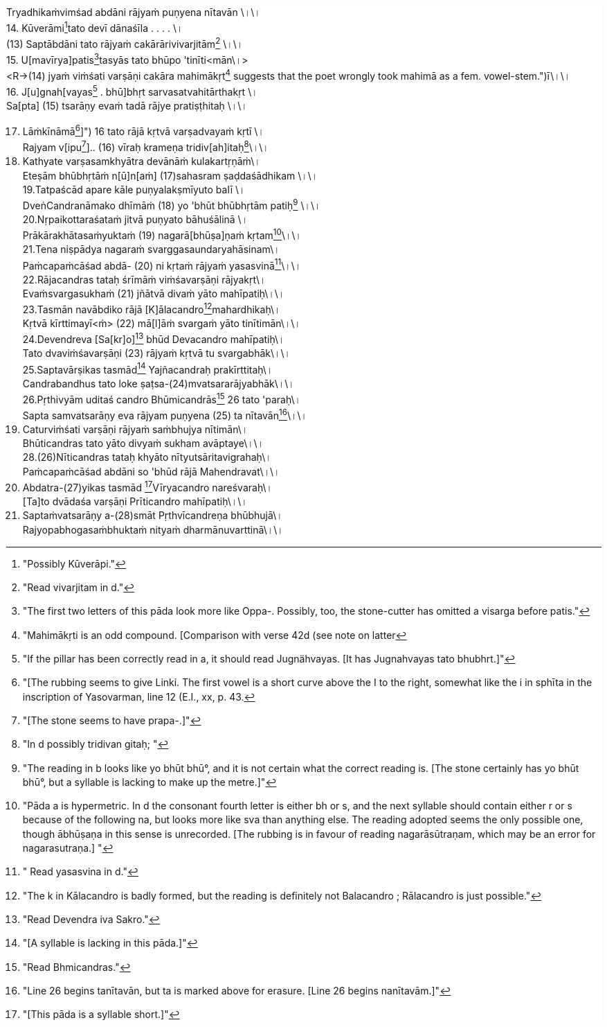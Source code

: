   Tryadhikaṁvimśad abdāni rājyaṁ puṇyena nītavān \।\।  
14. Kūverāmi[^28]tato devī dānaśīla . . . . \।  
   (13) Saptābdāni tato rājyaṁ cakārārivivarjitām[^29] \।\।  
15. U\[mavīrya\]patis[^30]tasyās tato bhūpo 'tinīti\<mān\।\>  
  \<R-\>(14) jyaṁ viṁśati varṣāṇi cakāra mahimākṛt[^31] suggests that the poet wrongly took mahimā as a fem. vowel-stem.")ī\।\।  
16. J\[u\]gnah\[vayas[^32] . bhū\]bhṛt sarvasatvahitārthakṛt \।  
 Sa\[pta\] (15) tsarāṇy evaṁ tadā rājye pratiṣṭhitaḥ \।\।

[^22]: "A possible reading here is cakārārīmtapo. There is no clear trace of a long vowel after the first r, and ri would be a mistake for ri."

[^23]: "Alternatively the reading in d is vimśādhikam, in which case there is no word for "

[^24]: "Traces of the eight letters of the first pada survive. The second is ta, the third perhaps sya, the fourth vi, the last two apparently devaḥ."

[^25]: "The first syllable of this pāda is possibly vam, the second perhaps ka."

[^26]: "As the rubbing shows, the true reading is definitely tenātmasātkṛtaṁ."

[^27]: "There seems to be no trace of a vowel i on the rubbing."

[^28]: "Possibly Kūverāpi."

[^29]: "Read vivarjitam in d."

[^30]: "The first two letters of this pāda look more like Oppa-. Possibly, too, the stone-cutter has omitted a visarga before patis."

[^31]: "Mahimākṛti is an odd compound. [Comparison with verse 42d (see note on latter

[^32]: "If the pillar has been correctly read in a, it should read Jugnähvayas. [It has Jugnahvayas tato bhubhrt.]"

17. Lāṁkīnāmā[^33]]") 16 tato rājā kṛtvā varṣadvayaṁ kṛtī \।  
   Rajyam v\[ipu[^34]\].. (16) vīraḥ krameṇa tridiv\[ah\]itaḥ[^35]\।\।  
18. Kathyate varṣasamkhyātra devānāṁ kulakartṛṇāṁ\।  
   Eteṣām bhūbhṛtāṁ n\[ū\]n\[aṁ\] (17)sahasram ṣaḍdaśādhikam \।\।  
19.Tatpaścād apare kāle puṇyalakṣmīyuto balī \।  
   DveṅCandranāmako dhīmāṁ (18) yo 'bhūt bhūbhṛtām patiḥ[^36] \।\।  
20.Nṛpaikottaraśataṁ jitvā puṇyato bāhuśālinā \।  
   Prākārakhātasaṁyuktaṁ (19) nagarā\[bhūṣa\]ṇaṁ kṛtam[^37]\।\।  
21.Tena niṣpādya nagaraṁ svarggasaundaryahāsinam\।  
   Paṁcapaṁcāśad abdā- (20) ni kṛtaṁ rājyaṁ yasasvinā[^38]\।\।  
22.Rājacandras tataḥ śrīmāṁ viṁśavarṣāṇi rājyakṛt\।  
  Evaṁsvargasukhaṁ (21) jñātvā divaṁ yāto mahīpatiḥ\।\।  
23.Tasmān navābdiko rājā \[K\]ālacandro[^39]mahardhikaḥ\।  
   Kṛtvā kīrttimayī\<ṁ\> (22) mā\[l\]āṁ svargaṁ yāto tinītimān\।\।  
24.Devendreva [Sa\[kr\]o][^40] bhūd Devacandro mahīpatiḥ\।  
  Tato dvaviṁśavarṣāṇi (23) rājyaṁ kṛtvā tu svargabhāk\।\।  
25.Saptavārṣikas tasmād[^41] Yajñacandraḥ prakīrttitaḥ\।  
   Candrabandhus tato loke ṣaṭsa-(24)mvatsararājyabhāk\।\।  
26.Pṛthivyām uditaś candro Bhūmicandrās[^42] 26 tato 'paraḥ\।  
  Sapta samvatsarāṇy eva rājyam puṇyena (25) ta nītavān[^43]\।\।  
27. Caturviṁśati varṣāṇi rājyaṁ saṁbhujya nītimān\।  
  Bhūticandras tato yāto divyaṁ sukham avāptaye\।\।  
28.(26)Nīticandras tataḥ khyāto nītyutsāritavigrahaḥ\।  
  Paṁcapaṁcāśad abdāni so 'bhūd rājā Mahendravat\।\।  
29. Abdatra-(27)yikas tasmād
[^44]Vīryacandro nareśvaraḥ\।  
  \[Ta\]to dvādaśa varṣāṇi Prīticandro mahīpatiḥ\।\।  
30. Saptaṁvatsarāṇy a-(28)smāt Pṛthvīcandreṇa bhūbhujā\।  
 Rajyopabhogasaṁbhuktaṁ nityaṁ dharmānuvarttinā\।\।

[^33]: "[The rubbing seems to give Linki. The first vowel is a short curve above the I to the right, somewhat like the i in sphīta in the inscription of Yasovarman, line 12 (E.I., xx, p. 43.

[^34]: "[The stone seems to have prapa-.]"

[^35]: "In d possibly tridivan gitaḥ; "

[^36]: "The reading in b looks like yo bhūt bhū°, and it is not certain what the correct reading is. [The stone certainly has yo bhūt bhū°, but a syllable is lacking to make up the metre.]"

[^37]: "Pāda a is hypermetric. In d the consonant fourth letter is either bh or s, and the next syllable should contain either r or s because of the following na, but looks more like sva than anything else. The reading adopted seems the only possible one, though ābhūṣaṇa in this sense is unrecorded. [The rubbing is in favour of reading nagarāsūtraṇam, which may be an error for nagarasutraṇa.] "

[^38]: " Read yasasvina in d."

[^39]: "The k in Kālacandro is badly formed, but the reading is definitely not Balacandro ; Rālacandro is just possible."

[^40]: "Read Devendra iva Sakro."

[^41]: "[A syllable is lacking in this pāda.]"

[^42]: "Read Bhmicandras."

[^43]: "Line 26 begins tanītavān, but ta is marked above for erasure. [Line 26 begins nanītavām.]"

[^44]: "[This pāda is a syllable short.]"


[^1]: "Prof. Johnston succeeded in deciphering many letters of the inscription on the north face, but his results were too fragmentary to be published."
[^2]: "For these three the plates in the excellent paper by Dr. S. N. Chakravarti, JASB., iv, 1938, pp. 352-391, on the development of the Bengali character should be consulted. But his view that inscriptions can be dated by consideration of one or two crucial characters is only valid when datable records are available in such numbers that development can be traced fromdecade to decade; this condition is not satisfied for the period in question, and in general it is desirable to take account of as many letters as possible."
[^3]: "Būhler, Ind. Palaeogr., pl. iii, cols. 17 and 19, and pl. vii, cols. 1 and 11; see also D. C. Sircar, Successors of the Satavahanas (University of Calcutta, 1939
[^4]: "In v. 49a the poet may possibly have meant to write mayā naikāḥ, and in v. 51a rājatān naikān. But in v. 46b, even if we correct to naika, we cannot save him from the reproach of barbarism."
[^5]: "See notes in loco and translation."
[^6]: "¹ [See notes below.]"
[^7]: "Neither this name nor its variants are recorded in Malalasekhara, Pali Proper Names Dictionary."
[^8]: "For another case, also a proper name, see JRAS., 1939, p. 225, n. 2."
[^9]: "This is an error. Aṇḍaja = Khacara = "
[^10]: "Śrī is only a prefix: the real name is Dharmavijaya."
[^11]: "Cf. La Vallée Poussin, Mélanges ch. et b., i, p. 378."
[^12]: "Or rather, Dharmacandra."
[^13]: "Przyluski, Le Concile de Rajagrha, p. 302."
[^14]: "Cf. Przyluski s discussion of this point, op. cit., pp. 362-5."
[^15]: "See, however, note in loco and translation."
[^16]: "This name seems to point to Ceylon, where Silämeghavaṇṇa (in Sinhalese Salamevan
[^17]: "See the translation below. The śrī prefixed to the name of the city is unessential: the name is Tamrapattana, which conceivably may be Tamralipti. Srīkşetra seems to be out of the question."
[^18]: "Cf. Pischel, § 449, who says these forms are only authenticated so far in Jaina Prakrit works. For other instances note the apparatus criticus of the colophons to Saundarananda, xi and xviii, and Varāngacarita (ed. A. N. Upadhye, Bombay, 1938
[^19]: "The name looks like Narappagmāśva."
[^20]: "Possibly the true reading may be Purvartho  pi."
[^21]: "For vat Professor Johnston gives an alternative kam."
[^45]: "Read tribkir."
[^46]: "A character has been erased after iśānvaya. In a read Īśānvaya prabhavatrayodaśabhūpatīnām, and note a short before tr. In b read ᵒyaśasām. [We should read soḍaśa. The emendation -trayodaśa- would gratuitously introduce a short syllable before tr- and make the pāda a syllable too long. The better course is to read soḍaśa and risk the possibility that the author s reckoning was wrong; moreover, he may have intentionally omitted the names of some kings who were too insig cant for mention.]"
[^47]: "[Read śatadvayam.]"
[^48]: "Just possibly one should read Purempura-, instead of Pureppura-. [The rubbing definitely gives Purempura-.]"
[^49]: "The inscription in a has Vrayajapnāmāpi so, with marks above pi to cut it out. It should probably read Vrayajapnāmako. [So would be ungrammatical. Read ᵒnāmāpi yo rājā. The pāda is hypermetric.]"
[^50]: "[The rubbing gives bhovibhuḥ.]"
[^51]: "[In a the name may be read as Dovinren. In b the letters on the stone may be read as either smrto or smṛtā; they should be smrto.]"
[^52]: "Read vārşikaḥ."
[^53]: "Māvuka may be a proper name or a word indicating kinship."
[^54]: "Possibly yo, not vai."
[^55]: "Read tataḥ."
[^56]: "Read şodasa."
[^57]: "[The stone has prayāt, with a final t.]"
[^58]: "Mahimat. is also possible, and there may be a r or u below p or m. One would expect mahibhṛtā. [The rubbing gives mahīpat-, with possibly faint traces of -eh.]"
[^59]: " [At the end of line 39 there seems to be a faint trace of na.]"
[^60]: " See note on v. 15d above, p. 374. Apparently our poet treated Sridharmacandra as a nominative. Cf. notes on v. 62c, p. 379, and on v. 64c, ib."
[^61]: " Read ṣoḍaśa."
[^62]: " It should presumably be tatsutaḥ."
[^63]: " [Apparently to be corrected to -vibhūmā.]"
[^64]: " Read Pradyumna iva."
[^65]: " Read Kamsyaᵒ."
[^66]: " Pasadāru may be the name of a particular kind of wood, or it may be a compound implying images made of leather (?
[^67]: "Pusta is presumably "
[^68]: " [The stone has kāritāsādhuᵒ. Read kāritāḥ.]"
[^69]: "The rubbing shows mṛtpahã with the hā marked for omission; the following character is only faintly indicated on the rubbings. Perhaps Mṛtpakvā. [The reading of the rubbing seems to be mṛtsamhā°.]"
[^70]: " [The rubbing seems to give suvisuddha° by error.]"
[^71]: "None of the recorded meanings of tandaka fits here; possibly for tandavän. The actual reading of the rubbing seems rather to be vantakan, though the letter below is not clear. Vantaka, share (found in Sanskrit and Kanarese lexx.; from yeast, whence Hindi bän
[^72]: "The first certain instance of netra in the sense of silk; cf. Raghuvamsa, vii, 36."
[^73]: " Read hitaiṣiṇā."
[^74]: " [The p has been almost entirely cut out.]"
[^75]: " [Read maṭhaḥ.] Apparently these two mathas are in addition to the four of the previous verse."
[^76]: " In a presumably read ᵒvanakāhve, and in b read ᵒnāmake. [The reading of the rubbing is possibly vadakuḥve and Daumaghe.]"
[^77]: " [The -a of the last syllable is fairly certain; and the stone-cutter probably did not add -ḥ to it.]"
[^78]: "Saṁkrama, feminine, is odd; or should it be ᵒsamkramāḥ ? [The latter alternative is preferable.]"
[^79]: " -A- is missing through breakage of stone."
[^80]: "Read sadā, as mocitāsadāḥ as a compound is hardly possible. [Also read mocitāḥ.]"
[^81]: " [The rubbing gives -väpyo.]"
[^82]: "Read nicakhāna."
[^83]: "Read tīrthikāḥ in b. [Tīrthikāḥ can only mean "
[^84]: " I do not know if hastinikāis to be taken literally. In b read netrojjvala. Näyitäni in c is odd, and däpitäni would be better."
[^85]: "One must understand that ᵒnaradhipo bhaktinamro, which is impossible metrically, is indicated."
[^86]: "No doubt Srimanmano. [Apparently Manodhira is the king s name (see translation, below
[^87]: "The letter before iti is not clear, but is similar to the character found in the same position in the bell inscription. [How and where Professor Johnston found the word iti is not clear, for it is not on the rubbing. Ānanda candra s inscription ends with the word bhūtiyuktā followed by three double daṇḍas, between the first pair of which there is a Garuḍa-symbol (see Plate I
[^88]: "See above, note on text."
[^89]: "Viz. lordship, counsel, and enterprise."
[^90]: "It seems necessary to take manodhira thus as a proper name, regarding maharddhikena as qualifying it (cf. narādhipa bhaktinamro, above, verse 62
[^91]: "[Read yac cãtra.]"
[^92]: "[The letter before ti is certainly i, though of an unusual type, resembling a u. A similar letter occurs in Inscr. C below, line 4.]"
[^93]: "This formula should read thus: Ye dharmma hetuprabhavā hetum teşām Tathāgato hy avocat teşañ  ca yo nirodhaḥ evamvādi mahāśramaṇaḥ.]"
[^94]: "[The stone has only avoca.]"
[^95]: "[The stone reads upāsaka.]"
[^96]: "JRAS., 1931, 588 ff.; 1932, 393 ff.; and 1933, 690."
[^97]: " Also Vogel, La Sculpture de Mathura, Pl. LIV b."
[^98]: "[This coin was presented to the Phayre Museum by Maung Kyaw.]"